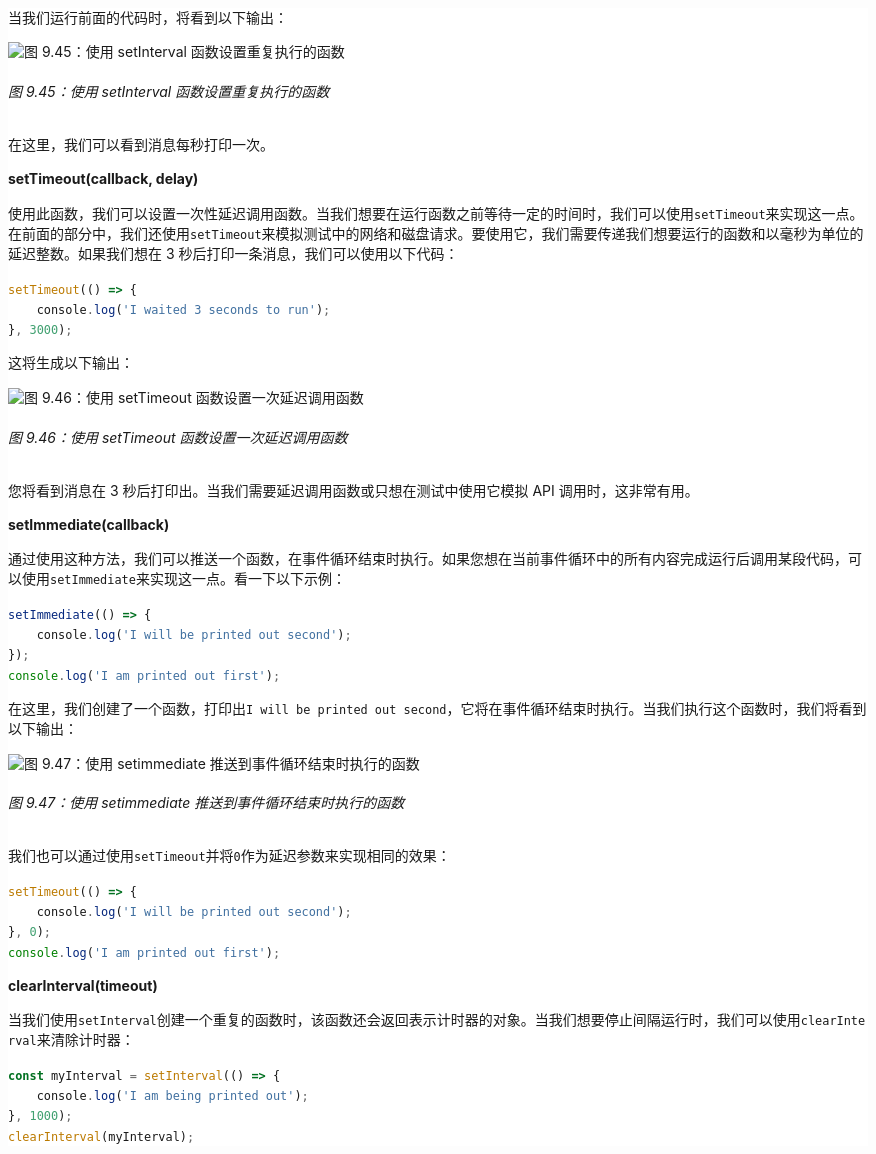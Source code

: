 当我们运行前面的代码时，将看到以下输出：

![图 9.45：使用 setInterval 函数设置重复执行的函数](img/C14587_09_45.jpg)

###### 图 9.45：使用 setInterval 函数设置重复执行的函数

在这里，我们可以看到消息每秒打印一次。

**setTimeout(callback, delay)**

使用此函数，我们可以设置一次性延迟调用函数。当我们想要在运行函数之前等待一定的时间时，我们可以使用`setTimeout`来实现这一点。在前面的部分中，我们还使用`setTimeout`来模拟测试中的网络和磁盘请求。要使用它，我们需要传递我们想要运行的函数和以毫秒为单位的延迟整数。如果我们想在 3 秒后打印一条消息，我们可以使用以下代码：

```js
setTimeout(() => {
    console.log('I waited 3 seconds to run');
}, 3000);
```

这将生成以下输出：

![图 9.46：使用 setTimeout 函数设置一次延迟调用函数](img/C14587_09_46.jpg)

###### 图 9.46：使用 setTimeout 函数设置一次延迟调用函数

您将看到消息在 3 秒后打印出。当我们需要延迟调用函数或只想在测试中使用它模拟 API 调用时，这非常有用。

**setImmediate(callback)**

通过使用这种方法，我们可以推送一个函数，在事件循环结束时执行。如果您想在当前事件循环中的所有内容完成运行后调用某段代码，可以使用`setImmediate`来实现这一点。看一下以下示例：

```js
setImmediate(() => {
    console.log('I will be printed out second');
});
console.log('I am printed out first');
```

在这里，我们创建了一个函数，打印出`I will be printed out second`，它将在事件循环结束时执行。当我们执行这个函数时，我们将看到以下输出：

![图 9.47：使用 setimmediate 推送到事件循环结束时执行的函数](img/C14587_09_47.jpg)

###### 图 9.47：使用 setimmediate 推送到事件循环结束时执行的函数

我们也可以通过使用`setTimeout`并将`0`作为延迟参数来实现相同的效果：

```js
setTimeout(() => {
    console.log('I will be printed out second');
}, 0);
console.log('I am printed out first');
```

**clearInterval(timeout)**

当我们使用`setInterval`创建一个重复的函数时，该函数还会返回表示计时器的对象。当我们想要停止间隔运行时，我们可以使用`clearInterval`来清除计时器：

```js
const myInterval = setInterval(() => {
    console.log('I am being printed out');
}, 1000);
clearInterval(myInterval);
```

